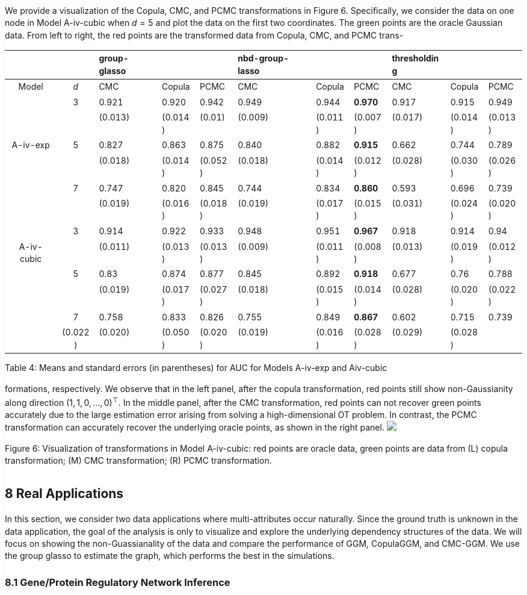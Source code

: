 We provide a visualization of the Copula, CMC, and PCMC transformations in Figure 6. Specifically, we consider the data on one node in Model A-iv-cubic when $d=5$ and plot the data on the first two coordinates. The green points are the oracle Gaussian data. From left to right, the red points are the transformed data from Copula, CMC, and PCMC trans-

|  |  | group-glasso |  |  | nbd-group-lasso |  |  | thresholding |  |  |
| :---: | :---: | :--- | :--- | :--- | :--- | :--- | :--- | :--- | :--- | :--- |
| Model | $d$ | CMC | Copula | PCMC | CMC | Copula | PCMC | CMC | Copula | PCMC |
|  | 3 | 0.921 | 0.920 | 0.942 | 0.949 | 0.944 | $\mathbf{0 . 9 7 0}$ | 0.917 | 0.915 | 0.949 |
|  |  | $(0.013)$ | $(0.014)$ | $(0.01)$ | $(0.009)$ | $(0.011)$ | $(0.007)$ | $(0.017)$ | $(0.014)$ | $(0.013)$ |
| A-iv-exp | 5 | 0.827 | 0.863 | 0.875 | 0.840 | 0.882 | $\mathbf{0 . 9 1 5}$ | 0.662 | 0.744 | 0.789 |
|  |  | $(0.018)$ | $(0.014)$ | $(0.052)$ | $(0.018)$ | $(0.014)$ | $(0.012)$ | $(0.028)$ | $(0.030)$ | $(0.026)$ |
|  | 7 | 0.747 | 0.820 | 0.845 | 0.744 | 0.834 | $\mathbf{0 . 8 6 0}$ | 0.593 | 0.696 | 0.739 |
|  |  | $(0.019)$ | $(0.016)$ | $(0.018)$ | $(0.019)$ | $(0.017)$ | $(0.015)$ | $(0.031)$ | $(0.024)$ | $(0.020)$ |
|  | 3 | 0.914 | 0.922 | 0.933 | 0.948 | 0.951 | $\mathbf{0 . 9 6 7}$ | 0.918 | 0.914 | 0.94 |
| A-iv-cubic |  | $(0.011)$ | $(0.013)$ | $(0.013)$ | $(0.009)$ | $(0.011)$ | $(0.008)$ | $(0.013)$ | $(0.019)$ | $(0.012)$ |
|  | 5 | 0.83 | 0.874 | 0.877 | 0.845 | 0.892 | $\mathbf{0 . 9 1 8}$ | 0.677 | 0.76 | 0.788 |
|  |  | $(0.019)$ | $(0.017)$ | $(0.027)$ | $(0.018)$ | $(0.015)$ | $(0.014)$ | $(0.028)$ | $(0.020)$ | $(0.022)$ |
|  | 7 | 0.758 | 0.833 | 0.826 | 0.755 | 0.849 | $\mathbf{0 . 8 6 7}$ | 0.602 | 0.715 | 0.739 |
|  | $(0.022)$ | $(0.020)$ | $(0.050)$ | $(0.020)$ | $(0.019)$ | $(0.016)$ | $(0.028)$ | $(0.029)$ | $(0.028)$ |  |

Table 4: Means and standard errors (in parentheses) for AUC for Models A-iv-exp and Aiv-cubic

formations, respectively. We observe that in the left panel, after the copula transformation, red points still show non-Gaussianity along direction $(1,1,0, \ldots, 0)^{\top}$. In the middle panel, after the CMC transformation, red points can not recover green points accurately due to the large estimation error arising from solving a high-dimensional OT problem. In contrast, the PCMC transformation can accurately recover the underlying oracle points, as shown in the right panel.
![](https://cdn.mathpix.com/cropped/2024_04_26_9e813c1d020440870facg-28.jpg?height=512&width=1652&top_left_y=1706&top_left_x=236)

Figure 6: Visualization of transformations in Model A-iv-cubic: red points are oracle data, green points are data from (L) copula transformation; (M) CMC transformation; (R) PCMC transformation.

## 8 Real Applications

In this section, we consider two data applications where multi-attributes occur naturally. Since the ground truth is unknown in the data application, the goal of the analysis is only to visualize and explore the underlying dependency structures of the data. We will focus on showing the non-Guassianality of the data and compare the performance of GGM, CopulaGGM, and CMC-GGM. We use the group glasso to estimate the graph, which performs the best in the simulations.

### 8.1 Gene/Protein Regulatory Network Inference
